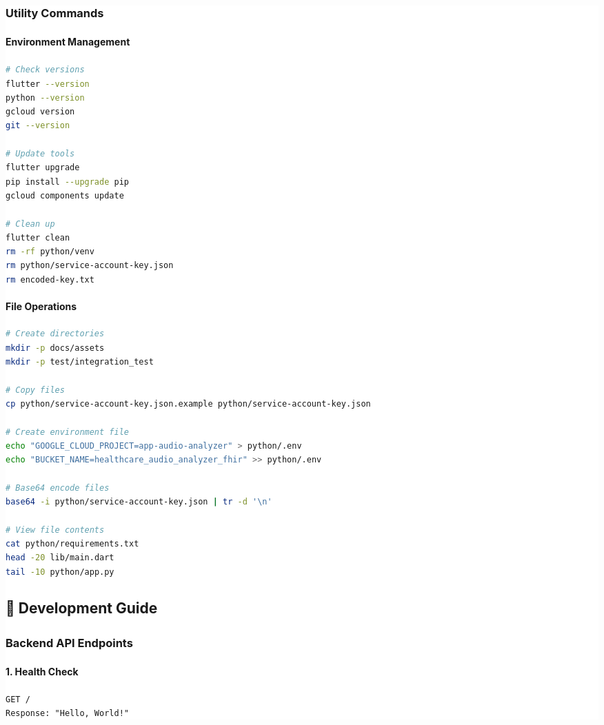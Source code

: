 ### Utility Commands

#### Environment Management
```bash
# Check versions
flutter --version
python --version
gcloud version
git --version

# Update tools
flutter upgrade
pip install --upgrade pip
gcloud components update

# Clean up
flutter clean
rm -rf python/venv
rm python/service-account-key.json
rm encoded-key.txt
```

#### File Operations
```bash
# Create directories
mkdir -p docs/assets
mkdir -p test/integration_test

# Copy files
cp python/service-account-key.json.example python/service-account-key.json

# Create environment file
echo "GOOGLE_CLOUD_PROJECT=app-audio-analyzer" > python/.env
echo "BUCKET_NAME=healthcare_audio_analyzer_fhir" >> python/.env

# Base64 encode files
base64 -i python/service-account-key.json | tr -d '\n'

# View file contents
cat python/requirements.txt
head -20 lib/main.dart
tail -10 python/app.py
```

## 🔧 Development Guide

### Backend API Endpoints

#### 1. Health Check
```http
GET /
Response: "Hello, World!"
```
